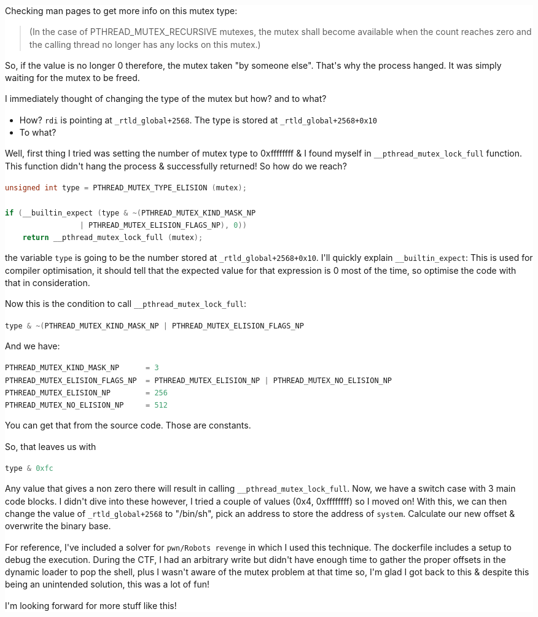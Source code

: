 Checking man pages to get more info on this mutex type:

>(In the case of PTHREAD_MUTEX_RECURSIVE mutexes, the mutex shall
>become available when the count reaches zero and the calling
>thread no longer has any locks on this mutex.)

So, if the value is no longer 0 therefore, the mutex taken "by someone else". That's why the process hanged. It was simply waiting for the mutex to be freed.

I immediately thought of changing the type of the mutex but how? and to what?

- How? `rdi` is pointing at `_rtld_global+2568`. The type is stored at `_rtld_global+2568+0x10`
- To what?

Well, first thing I tried was setting the number of mutex type to 0xffffffff & I found myself in `__pthread_mutex_lock_full` function. This function didn't hang the process & successfully returned! So how do we reach?

```c
unsigned int type = PTHREAD_MUTEX_TYPE_ELISION (mutex);

if (__builtin_expect (type & ~(PTHREAD_MUTEX_KIND_MASK_NP
				 | PTHREAD_MUTEX_ELISION_FLAGS_NP), 0))
    return __pthread_mutex_lock_full (mutex);
```

the variable `type` is going to be the number stored at `_rtld_global+2568+0x10`. I'll quickly explain `__builtin_expect`: This is used for compiler optimisation, it should tell that the expected value for that expression is 0 most of the time, so optimise the code with that in consideration.

Now this is the condition to call `__pthread_mutex_lock_full`:

```c
type & ~(PTHREAD_MUTEX_KIND_MASK_NP | PTHREAD_MUTEX_ELISION_FLAGS_NP
```

And we have:

```c
PTHREAD_MUTEX_KIND_MASK_NP      = 3
PTHREAD_MUTEX_ELISION_FLAGS_NP  = PTHREAD_MUTEX_ELISION_NP | PTHREAD_MUTEX_NO_ELISION_NP
PTHREAD_MUTEX_ELISION_NP        = 256
PTHREAD_MUTEX_NO_ELISION_NP     = 512
```

You can get that from the source code. Those are constants.

So, that leaves us with

```c
type & 0xfc
```

Any value that gives a non zero there will result in calling `__pthread_mutex_lock_full`. Now, we have a switch case with 3 main code blocks. I didn't dive into these however, I tried a couple of values (0x4, 0xffffffff) so I moved on! With this, we can then change the value of `_rtld_global+2568` to "/bin/sh", pick an address to store the address of `system`. Calculate our new offset & overwrite the binary base.

For reference, I've included a solver for `pwn/Robots revenge` in which I used this technique. The dockerfile includes a setup to debug the execution. During the CTF, I had an arbitrary write but didn't have enough time to gather the proper offsets in the dynamic loader to pop the shell, plus I wasn't aware of the mutex problem at that time so, I'm glad I got back to this & despite this being an unintended solution, this was a lot of fun!

I'm looking forward for more stuff like this!
